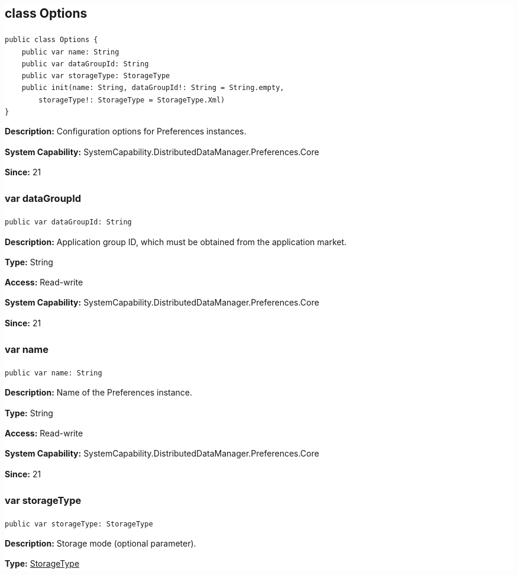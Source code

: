 ## class Options

```cangjie
public class Options {
    public var name: String
    public var dataGroupId: String
    public var storageType: StorageType
    public init(name: String, dataGroupId!: String = String.empty,
        storageType!: StorageType = StorageType.Xml)
}
```

**Description:** Configuration options for Preferences instances.

**System Capability:** SystemCapability.DistributedDataManager.Preferences.Core

**Since:** 21

### var dataGroupId

```cangjie
public var dataGroupId: String
```

**Description:** Application group ID, which must be obtained from the application market.

**Type:** String

**Access:** Read-write

**System Capability:** SystemCapability.DistributedDataManager.Preferences.Core

**Since:** 21

### var name

```cangjie
public var name: String
```

**Description:** Name of the Preferences instance.

**Type:** String

**Access:** Read-write

**System Capability:** SystemCapability.DistributedDataManager.Preferences.Core

**Since:** 21

### var storageType

```cangjie
public var storageType: StorageType
```

**Description:** Storage mode (optional parameter).

**Type:** [StorageType](#enum-storagetype)

